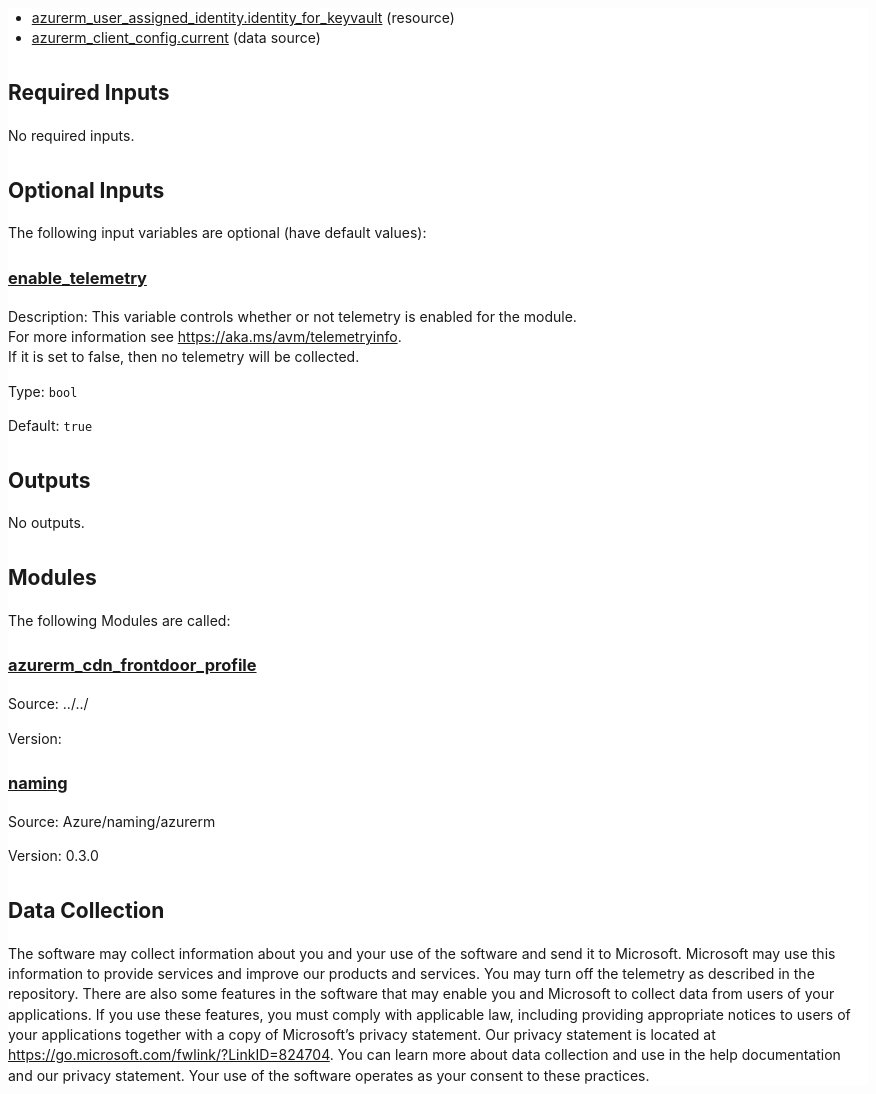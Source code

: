 - [azurerm_user_assigned_identity.identity_for_keyvault](https://registry.terraform.io/providers/hashicorp/azurerm/latest/docs/resources/user_assigned_identity) (resource)
- [azurerm_client_config.current](https://registry.terraform.io/providers/hashicorp/azurerm/latest/docs/data-sources/client_config) (data source)


## Required Inputs

No required inputs.

## Optional Inputs

The following input variables are optional (have default values):

### <a name="input_enable_telemetry"></a> [enable\_telemetry](#input\_enable\_telemetry)

Description: This variable controls whether or not telemetry is enabled for the module.  
For more information see https://aka.ms/avm/telemetryinfo.  
If it is set to false, then no telemetry will be collected.

Type: `bool`

Default: `true`

## Outputs

No outputs.

## Modules

The following Modules are called:

### <a name="module_azurerm_cdn_frontdoor_profile"></a> [azurerm\_cdn\_frontdoor\_profile](#module\_azurerm\_cdn\_frontdoor\_profile)

Source: ../../

Version:

### <a name="module_naming"></a> [naming](#module\_naming)

Source: Azure/naming/azurerm

Version: 0.3.0


## Data Collection

The software may collect information about you and your use of the software and send it to Microsoft. Microsoft may use this information to provide services and improve our products and services. You may turn off the telemetry as described in the repository. There are also some features in the software that may enable you and Microsoft to collect data from users of your applications. If you use these features, you must comply with applicable law, including providing appropriate notices to users of your applications together with a copy of Microsoft’s privacy statement. Our privacy statement is located at <https://go.microsoft.com/fwlink/?LinkID=824704>. You can learn more about data collection and use in the help documentation and our privacy statement. Your use of the software operates as your consent to these practices.
